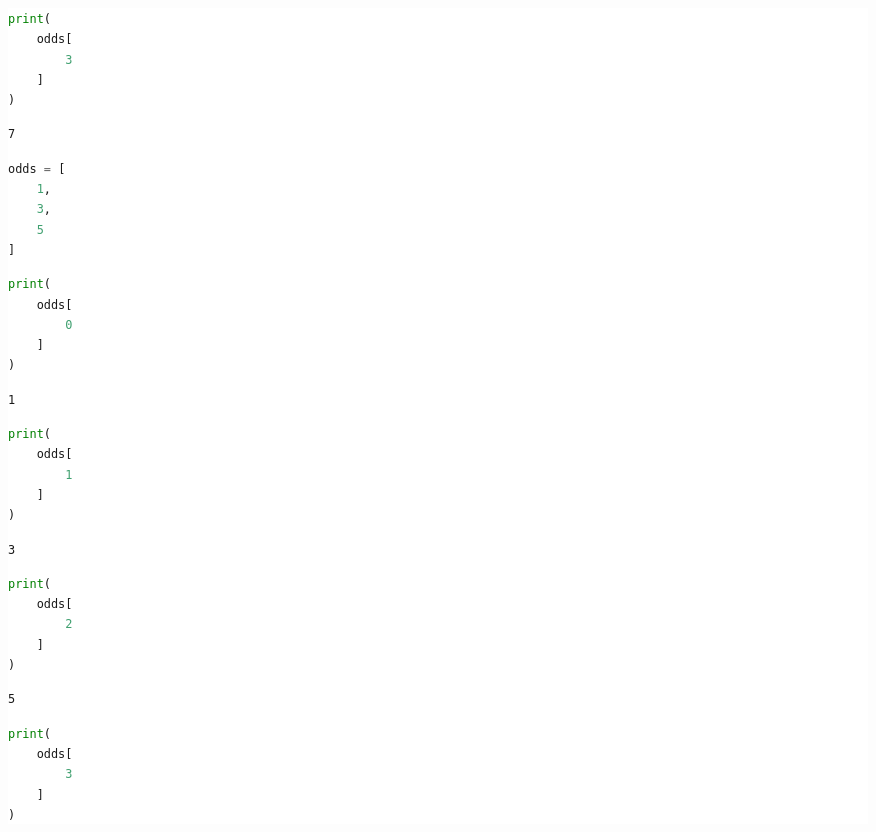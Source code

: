 

```python
print(
    odds[
        3
    ]
)
```

    7



```python
odds = [
    1, 
    3, 
    5
]
```


```python
print(
    odds[
        0
    ]
)
```

    1



```python
print(
    odds[
        1
    ]
)
```

    3



```python
print(
    odds[
        2
    ]
)
```

    5



```python
print(
    odds[
        3
    ]
)
```
